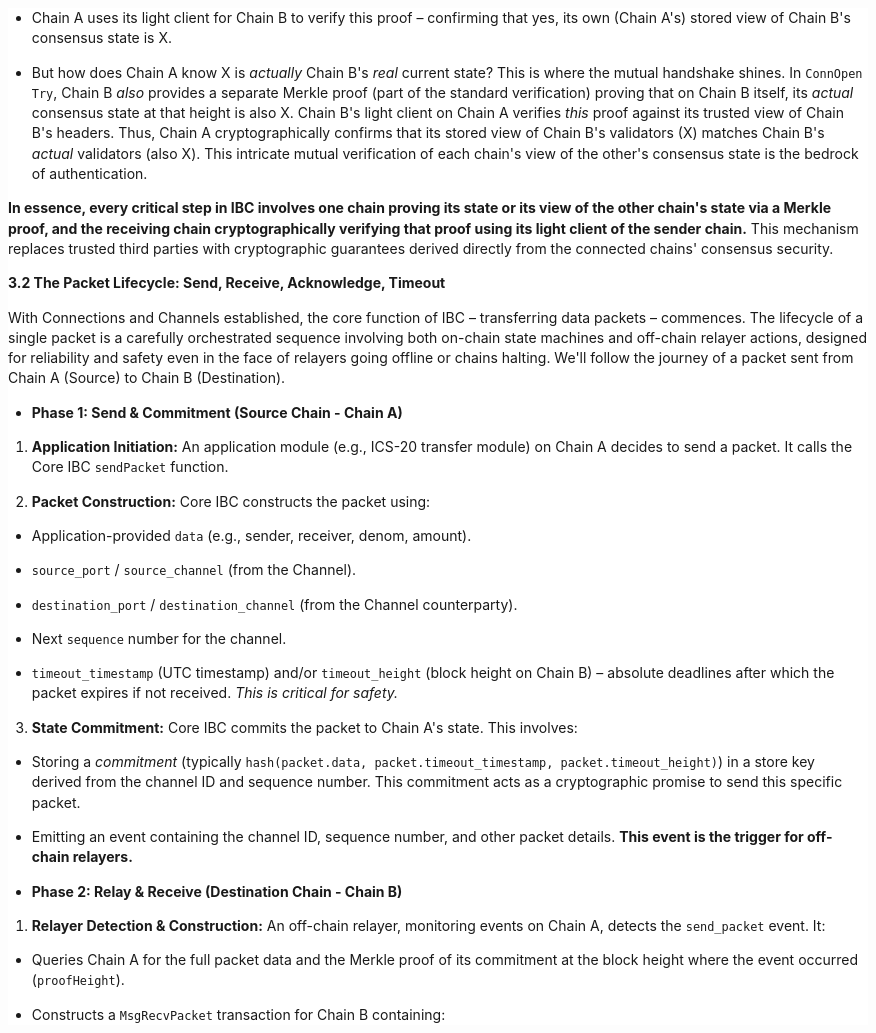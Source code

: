 *   Chain A uses its light client for Chain B to verify this proof – confirming that yes, its own (Chain A's) stored view of Chain B's consensus state is X.

*   But how does Chain A know X is *actually* Chain B's *real* current state? This is where the mutual handshake shines. In `ConnOpenTry`, Chain B *also* provides a separate Merkle proof (part of the standard verification) proving that on Chain B itself, its *actual* consensus state at that height is also X. Chain B's light client on Chain A verifies *this* proof against its trusted view of Chain B's headers. Thus, Chain A cryptographically confirms that its stored view of Chain B's validators (X) matches Chain B's *actual* validators (also X). This intricate mutual verification of each chain's view of the other's consensus state is the bedrock of authentication.

**In essence, every critical step in IBC involves one chain proving its state or its view of the other chain's state via a Merkle proof, and the receiving chain cryptographically verifying that proof using its light client of the sender chain.** This mechanism replaces trusted third parties with cryptographic guarantees derived directly from the connected chains' consensus security.

**3.2 The Packet Lifecycle: Send, Receive, Acknowledge, Timeout**

With Connections and Channels established, the core function of IBC – transferring data packets – commences. The lifecycle of a single packet is a carefully orchestrated sequence involving both on-chain state machines and off-chain relayer actions, designed for reliability and safety even in the face of relayers going offline or chains halting. We'll follow the journey of a packet sent from Chain A (Source) to Chain B (Destination).

*   **Phase 1: Send & Commitment (Source Chain - Chain A)**

1.  **Application Initiation:** An application module (e.g., ICS-20 transfer module) on Chain A decides to send a packet. It calls the Core IBC `sendPacket` function.

2.  **Packet Construction:** Core IBC constructs the packet using:

*   Application-provided `data` (e.g., sender, receiver, denom, amount).

*   `source_port` / `source_channel` (from the Channel).

*   `destination_port` / `destination_channel` (from the Channel counterparty).

*   Next `sequence` number for the channel.

*   `timeout_timestamp` (UTC timestamp) and/or `timeout_height` (block height on Chain B) – absolute deadlines after which the packet expires if not received. *This is critical for safety.*

3.  **State Commitment:** Core IBC commits the packet to Chain A's state. This involves:

*   Storing a *commitment* (typically `hash(packet.data, packet.timeout_timestamp, packet.timeout_height)`) in a store key derived from the channel ID and sequence number. This commitment acts as a cryptographic promise to send this specific packet.

*   Emitting an event containing the channel ID, sequence number, and other packet details. **This event is the trigger for off-chain relayers.**

*   **Phase 2: Relay & Receive (Destination Chain - Chain B)**

1.  **Relayer Detection & Construction:** An off-chain relayer, monitoring events on Chain A, detects the `send_packet` event. It:

*   Queries Chain A for the full packet data and the Merkle proof of its commitment at the block height where the event occurred (`proofHeight`).

*   Constructs a `MsgRecvPacket` transaction for Chain B containing:
